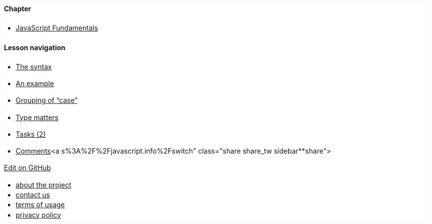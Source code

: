 <a href="tutorial/map.html" class="map"></a>

#### Chapter

- <a href="first-steps.html" class="sidebar__link">JavaScript Fundamentals</a>

#### Lesson navigation

- <a href="switch.html#the-syntax" class="sidebar__link">The syntax</a>
- <a href="switch.html#an-example" class="sidebar__link">An example</a>
- <a href="switch.html#grouping-of-case" class="sidebar__link">Grouping of “case”</a>
- <a href="switch.html#type-matters" class="sidebar__link">Type matters</a>

- <a href="switch.html#tasks" class="sidebar__link">Tasks (2)</a>
- <a href="switch.html#comments" class="sidebar__link">Comments</a><a s%3A%2F%2Fjavascript.info%2Fswitch" class="share share_tw sidebar**share"></a><a href="https://www.facebook.com/sharer/sharer.php?s=100&amp;p%5Burl%5D=https%3A%2F%2Fjavascript.info%2Fswitch" class="share share_fb sidebar**share"></a>

<a href="https://github.com/javascript-tutorial/en.javascript.info/blob/master/1-js/02-first-steps/14-switch" class="sidebar__link">Edit on GitHub</a>

- <a href="about.html" class="page-footer__link">about the project</a>
- <a href="about.html#contact-us" class="page-footer__link">contact us</a>
- <a href="terms.html" class="page-footer__link">terms of usage</a>
- <a href="privacy.html" class="page-footer__link">privacy policy</a>
